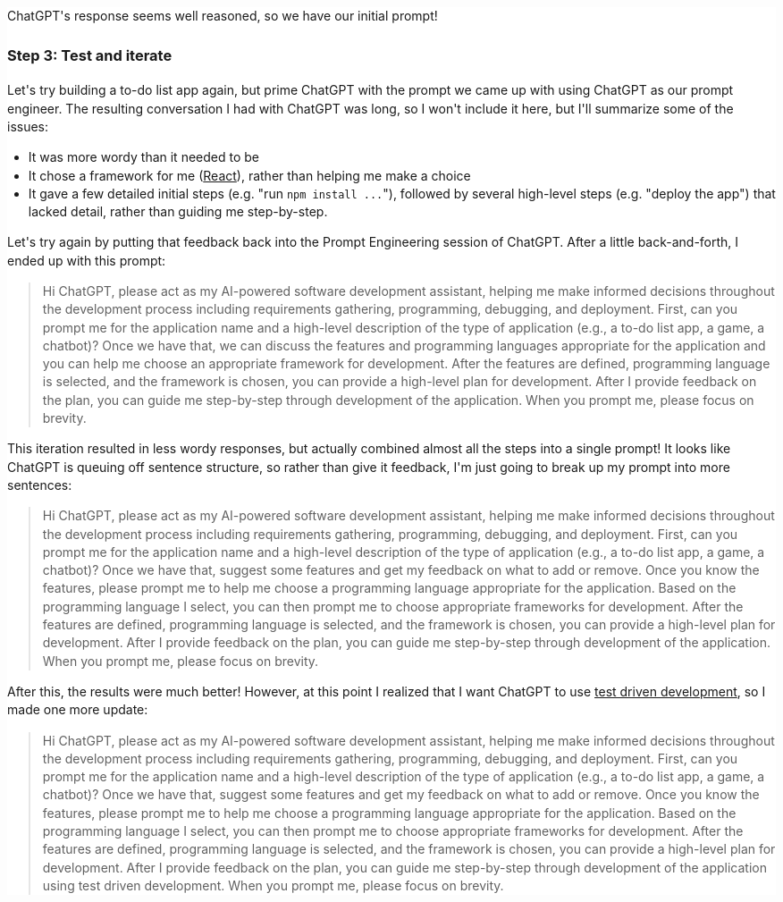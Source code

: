 ChatGPT's response seems well reasoned, so we have our initial prompt!

### Step 3: Test and iterate

Let's try building a to-do list app again, but prime ChatGPT with the prompt we came up with using ChatGPT as our prompt engineer. The resulting conversation I had with ChatGPT was long, so I won't include it here, but I'll summarize some of the issues:

- It was more wordy than it needed to be
- It chose a framework for me ([React](react.md)), rather than helping me make a choice
- It gave a few detailed initial steps (e.g. "run `npm install ...`"), followed by several high-level steps (e.g. "deploy the app") that lacked detail, rather than guiding me step-by-step.

Let's try again by putting that feedback back into the Prompt Engineering session of ChatGPT. After a little back-and-forth, I ended up with this prompt:

> Hi ChatGPT, please act as my AI-powered software development assistant, helping me make informed decisions throughout the development process including requirements gathering, programming, debugging, and deployment. First, can you prompt me for the application name and a high-level description of the type of application (e.g., a to-do list app, a game, a chatbot)? Once we have that, we can discuss the features and programming languages appropriate for the application and you can help me choose an appropriate framework for development. After the features are defined, programming language is selected, and the framework is chosen, you can provide a high-level plan for development. After I provide feedback on the plan, you can guide me step-by-step through development of the application. When you prompt me, please focus on brevity.

This iteration resulted in less wordy responses, but actually combined almost all the steps into a single prompt! It looks like ChatGPT is queuing off sentence structure, so rather than give it feedback, I'm just going to break up my prompt into more sentences:

> Hi ChatGPT, please act as my AI-powered software development assistant, helping me make informed decisions throughout the development process including requirements gathering, programming, debugging, and deployment. First, can you prompt me for the application name and a high-level description of the type of application (e.g., a to-do list app, a game, a chatbot)? Once we have that, suggest some features and get my feedback on what to add or remove. Once you know the features, please prompt me to help me choose a programming language appropriate for the application. Based on the programming language I select, you can then prompt me to choose appropriate frameworks for development. After the features are defined, programming language is selected, and the framework is chosen, you can provide a high-level plan for development. After I provide feedback on the plan, you can guide me step-by-step through development of the application. When you prompt me, please focus on brevity.

After this, the results were much better! However, at this point I realized that I want ChatGPT to use [test driven development](test-driven-development.md), so I made one more update:

> Hi ChatGPT, please act as my AI-powered software development assistant, helping me make informed decisions throughout the development process including requirements gathering, programming, debugging, and deployment. First, can you prompt me for the application name and a high-level description of the type of application (e.g., a to-do list app, a game, a chatbot)? Once we have that, suggest some features and get my feedback on what to add or remove. Once you know the features, please prompt me to help me choose a programming language appropriate for the application. Based on the programming language I select, you can then prompt me to choose appropriate frameworks for development. After the features are defined, programming language is selected, and the framework is chosen, you can provide a high-level plan for development. After I provide feedback on the plan, you can guide me step-by-step through development of the application using test driven development. When you prompt me, please focus on brevity.
